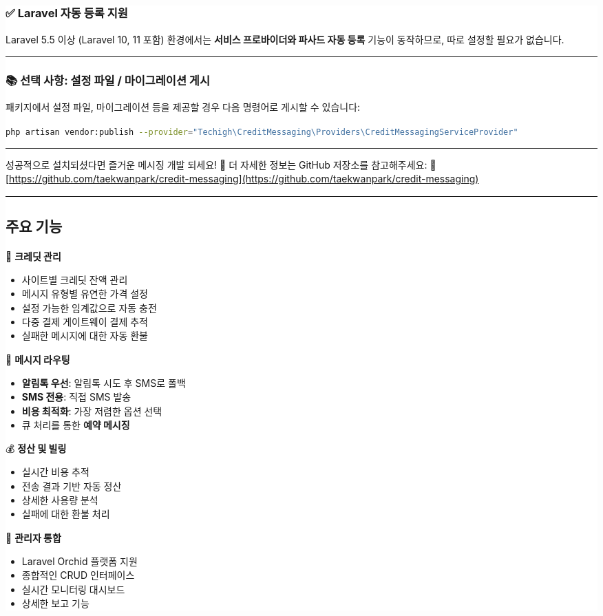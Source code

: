 
### ✅ Laravel 자동 등록 지원

Laravel 5.5 이상 (Laravel 10, 11 포함) 환경에서는
**서비스 프로바이더와 파사드 자동 등록** 기능이 동작하므로, 따로 설정할 필요가 없습니다.

---

### 📚 선택 사항: 설정 파일 / 마이그레이션 게시

패키지에서 설정 파일, 마이그레이션 등을 제공할 경우 다음 명령어로 게시할 수 있습니다:

```bash
php artisan vendor:publish --provider="Techigh\CreditMessaging\Providers\CreditMessagingServiceProvider"
```

---

성공적으로 설치되셨다면 즐거운 메시징 개발 되세요! 🚀
더 자세한 정보는 GitHub 저장소를 참고해주세요:
🔗 [https://github.com/taekwanpark/credit-messaging](https://github.com/taekwanpark/credit-messaging)

---

## 주요 기능

🏦 **크레딧 관리**

- 사이트별 크레딧 잔액 관리
- 메시지 유형별 유연한 가격 설정
- 설정 가능한 임계값으로 자동 충전
- 다중 결제 게이트웨이 결제 추적
- 실패한 메시지에 대한 자동 환불

📱 **메시지 라우팅**

- **알림톡 우선**: 알림톡 시도 후 SMS로 폴백
- **SMS 전용**: 직접 SMS 발송
- **비용 최적화**: 가장 저렴한 옵션 선택
- 큐 처리를 통한 **예약 메시징**

💰 **정산 및 빌링**

- 실시간 비용 추적
- 전송 결과 기반 자동 정산
- 상세한 사용량 분석
- 실패에 대한 환불 처리

🔧 **관리자 통합**

- Laravel Orchid 플랫폼 지원
- 종합적인 CRUD 인터페이스
- 실시간 모니터링 대시보드
- 상세한 보고 기능
